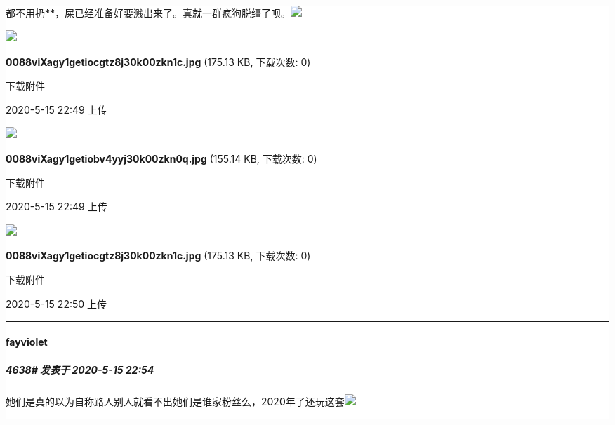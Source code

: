 


都不用扔**，屎已经准备好要溅出来了。真就一群疯狗脱缰了呗。<img src="https://static.saraba1st.com/image/smiley/face2017/003.png" referrerpolicy="no-referrer">


<img src="https://img.saraba1st.com/forum/202005/15/224943cwfx3ub3fc8i939x.jpg" referrerpolicy="no-referrer">


<strong>0088viXagy1getiocgtz8j30k00zkn1c.jpg</strong> (175.13 KB, 下载次数: 0)

下载附件

2020-5-15 22:49 上传





<img src="https://img.saraba1st.com/forum/202005/15/224955i3mrkt3jinplo369.jpg" referrerpolicy="no-referrer">


<strong>0088viXagy1getiobv4yyj30k00zkn0q.jpg</strong> (155.14 KB, 下载次数: 0)

下载附件

2020-5-15 22:49 上传





<img src="https://img.saraba1st.com/forum/202005/15/225003g9wwazj98a3ztt8y.jpg" referrerpolicy="no-referrer">


<strong>0088viXagy1getiocgtz8j30k00zkn1c.jpg</strong> (175.13 KB, 下载次数: 0)

下载附件

2020-5-15 22:50 上传












-----

####  fayviolet  
##### 4638#       发表于 2020-5-15 22:54




她们是真的以为自称路人别人就看不出她们是谁家粉丝么，2020年了还玩这套<img src="https://static.saraba1st.com/image/smiley/face2017/130.png" referrerpolicy="no-referrer">







-----
